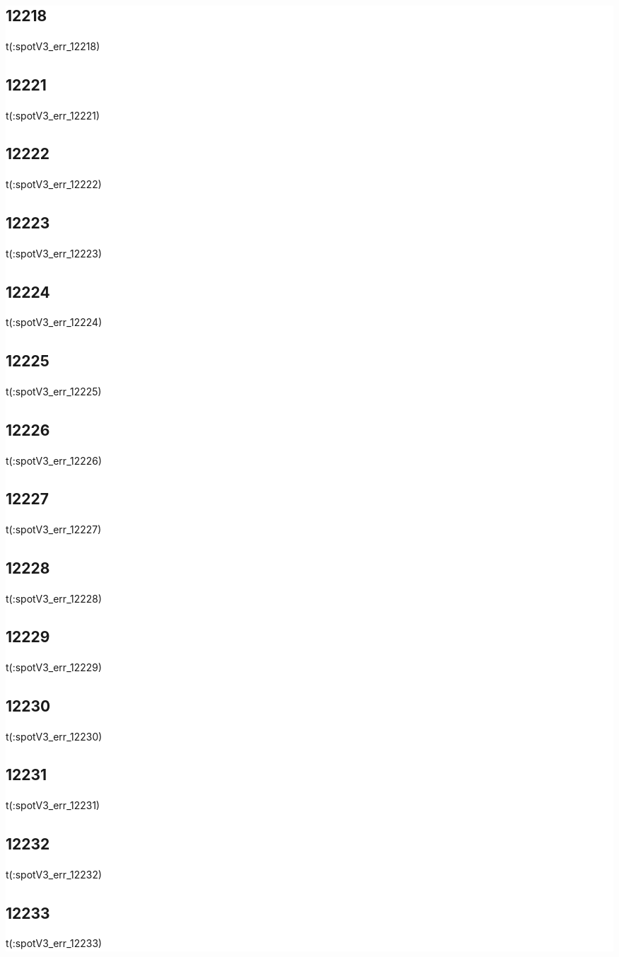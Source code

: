 ## 12218
t(:spotV3_err_12218)

## 12221
t(:spotV3_err_12221)

## 12222
t(:spotV3_err_12222)

## 12223
t(:spotV3_err_12223)

## 12224
t(:spotV3_err_12224)

## 12225
t(:spotV3_err_12225)

## 12226
t(:spotV3_err_12226)

## 12227
t(:spotV3_err_12227)

## 12228
t(:spotV3_err_12228)

## 12229
t(:spotV3_err_12229)

## 12230
t(:spotV3_err_12230)

## 12231
t(:spotV3_err_12231)

## 12232
t(:spotV3_err_12232)

## 12233
t(:spotV3_err_12233)
